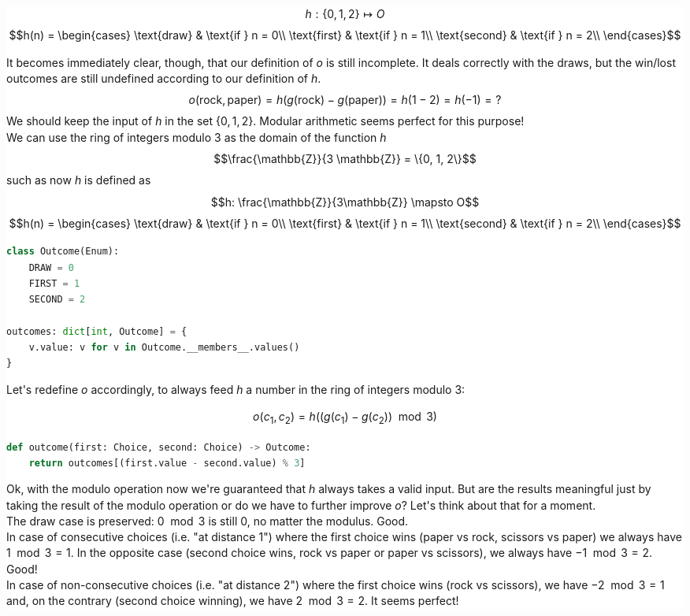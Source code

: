 $$h: \{0, 1, 2\} \mapsto O$$
$$h(n) = \begin{cases}
\text{draw} & \text{if } n = 0\\
\text{first} & \text{if } n = 1\\
\text{second} & \text{if } n = 2\\
\end{cases}$$

It becomes immediately clear, though, that our definition of $o$ is still incomplete. It deals correctly with the draws, but the win/lost outcomes are still undefined according to our definition of $h$.
$$o(\text{rock}, \text{paper}) = h(g(\text{rock}) - g(\text{paper})) = h(1 - 2) = h(-1) = ?$$
We should keep the input of $h$ in the set $\{0, 1, 2\}$. Modular arithmetic seems perfect for this purpose!\
We can use the ring of integers modulo 3 as the domain of the function $h$
$$\frac{\mathbb{Z}}{3 \mathbb{Z}} = \{0, 1, 2\}$$
such as now $h$ is defined as
$$h: \frac{\mathbb{Z}}{3\mathbb{Z}} \mapsto O$$
$$h(n) = \begin{cases}
\text{draw} & \text{if } n = 0\\
\text{first} & \text{if } n = 1\\
\text{second} & \text{if } n = 2\\
\end{cases}$$


```python
class Outcome(Enum):
    DRAW = 0
    FIRST = 1
    SECOND = 2

outcomes: dict[int, Outcome] = {
    v.value: v for v in Outcome.__members__.values()
}
```

Let's redefine $o$ accordingly, to always feed $h$ a number in the ring of integers modulo 3:

$$o(c_1, c_2) = h((g(c_1) - g(c_2)) \mod 3)$$


```python
def outcome(first: Choice, second: Choice) -> Outcome:
    return outcomes[(first.value - second.value) % 3]
```

Ok, with the modulo operation now we're guaranteed that $h$ always takes a valid input. But are the results meaningful just by taking the result of the modulo operation or do we have to further improve $o$? Let's think about that for a moment.\
The draw case is preserved: $0 \mod 3$ is still $0$, no matter the modulus. Good.\
In case of consecutive choices (i.e. "at distance $1$") where the first choice wins (paper vs rock, scissors vs paper) we always have $1 \mod 3 = 1$. In the opposite case (second choice wins, rock vs paper or paper vs scissors), we always have $-1 \mod 3 = 2$. Good!\
In case of non-consecutive choices (i.e. "at distance $2$") where the first choice wins (rock vs scissors), we have $-2 \mod 3 = 1$ and, on the contrary (second choice winning), we have $2 \mod 3 = 2$. It seems perfect!
